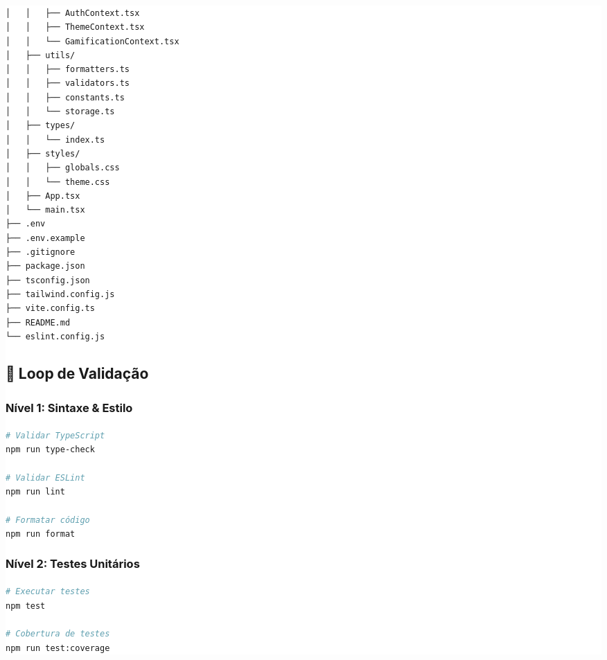 ```
│   │   ├── AuthContext.tsx
│   │   ├── ThemeContext.tsx
│   │   └── GamificationContext.tsx
│   ├── utils/
│   │   ├── formatters.ts
│   │   ├── validators.ts
│   │   ├── constants.ts
│   │   └── storage.ts
│   ├── types/
│   │   └── index.ts
│   ├── styles/
│   │   ├── globals.css
│   │   └── theme.css
│   ├── App.tsx
│   └── main.tsx
├── .env
├── .env.example
├── .gitignore
├── package.json
├── tsconfig.json
├── tailwind.config.js
├── vite.config.ts
├── README.md
└── eslint.config.js
```

## 🔄 Loop de Validação

### Nível 1: Sintaxe & Estilo

```bash
# Validar TypeScript
npm run type-check

# Validar ESLint
npm run lint

# Formatar código
npm run format
```

### Nível 2: Testes Unitários

```bash
# Executar testes
npm test

# Cobertura de testes
npm run test:coverage
```

